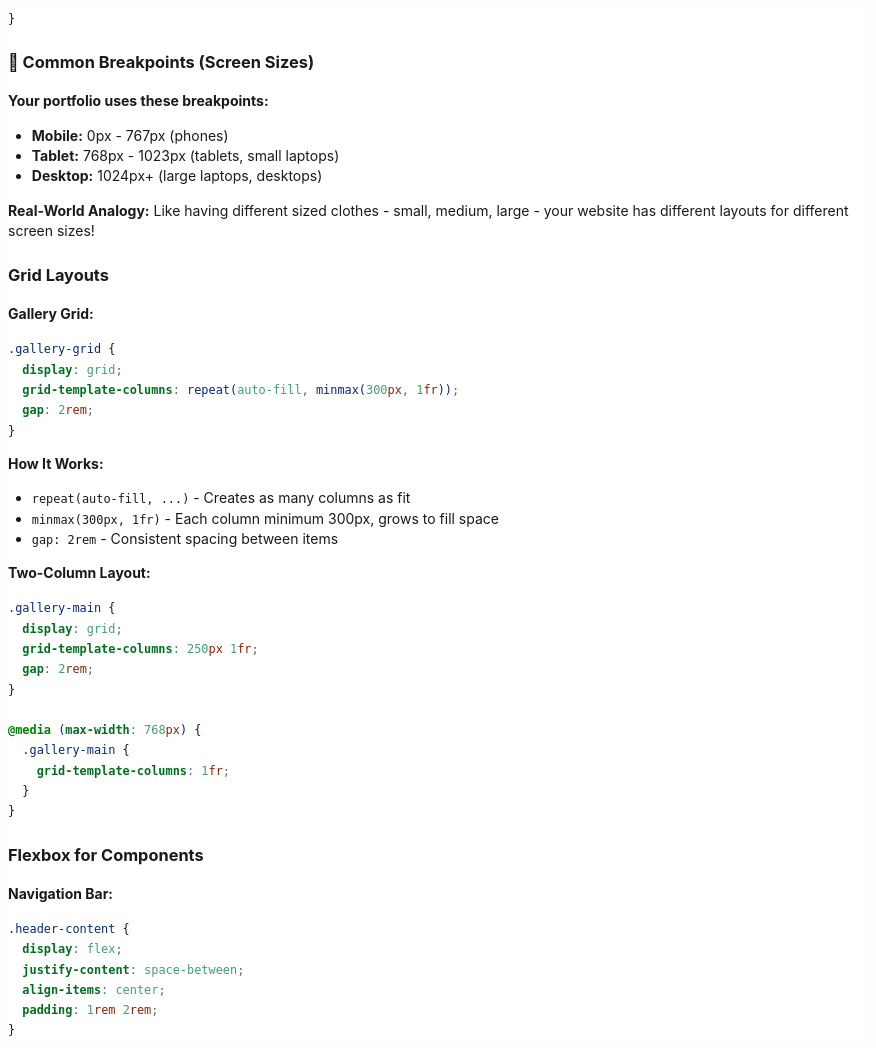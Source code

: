 ```css
}
```

### 🎯 Common Breakpoints (Screen Sizes)

**Your portfolio uses these breakpoints:**
- **Mobile:** 0px - 767px (phones)
- **Tablet:** 768px - 1023px (tablets, small laptops)
- **Desktop:** 1024px+ (large laptops, desktops)

**Real-World Analogy:**
Like having different sized clothes - small, medium, large - your website has different layouts for different screen sizes!

### Grid Layouts

**Gallery Grid:**
```css
.gallery-grid {
  display: grid;
  grid-template-columns: repeat(auto-fill, minmax(300px, 1fr));
  gap: 2rem;
}
```

**How It Works:**
- `repeat(auto-fill, ...)` - Creates as many columns as fit
- `minmax(300px, 1fr)` - Each column minimum 300px, grows to fill space
- `gap: 2rem` - Consistent spacing between items

**Two-Column Layout:**
```css
.gallery-main {
  display: grid;
  grid-template-columns: 250px 1fr;
  gap: 2rem;
}

@media (max-width: 768px) {
  .gallery-main {
    grid-template-columns: 1fr;
  }
}
```

### Flexbox for Components

**Navigation Bar:**
```css
.header-content {
  display: flex;
  justify-content: space-between;
  align-items: center;
  padding: 1rem 2rem;
}
```
